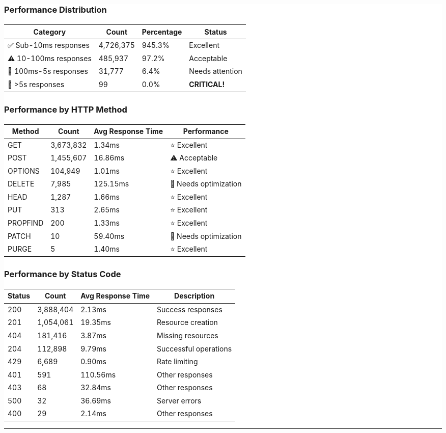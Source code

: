 ### Performance Distribution
| Category | Count | Percentage | Status |
|----------|-------|------------|---------|
| ✅ Sub-10ms responses | 4,726,375 | 945.3% | Excellent |
| ⚠️ 10-100ms responses | 485,937 | 97.2% | Acceptable |
| 🔴 100ms-5s responses | 31,777 | 6.4% | Needs attention |
| 🚨 >5s responses | 99 | 0.0% | **CRITICAL!** |

### Performance by HTTP Method
| Method | Count | Avg Response Time | Performance |
|--------|-------|------------------|-------------|
| GET | 3,673,832 | 1.34ms | ⭐ Excellent |
| POST | 1,455,607 | 16.86ms | ⚠️ Acceptable |
| OPTIONS | 104,949 | 1.01ms | ⭐ Excellent |
| DELETE | 7,985 | 125.15ms | 🔴 Needs optimization |
| HEAD | 1,287 | 1.66ms | ⭐ Excellent |
| PUT | 313 | 2.65ms | ⭐ Excellent |
| PROPFIND | 200 | 1.33ms | ⭐ Excellent |
| PATCH | 10 | 59.40ms | 🔴 Needs optimization |
| PURGE | 5 | 1.40ms | ⭐ Excellent |

### Performance by Status Code
| Status | Count | Avg Response Time | Description |
|--------|-------|------------------|-------------|
| 200 | 3,888,404 | 2.13ms | Success responses |
| 201 | 1,054,061 | 19.35ms | Resource creation |
| 404 | 181,416 | 3.87ms | Missing resources |
| 204 | 112,898 | 9.79ms | Successful operations |
| 429 | 6,689 | 0.90ms | Rate limiting |
| 401 | 591 | 110.56ms | Other responses |
| 403 | 68 | 32.84ms | Other responses |
| 500 | 32 | 36.69ms | Server errors |
| 400 | 29 | 2.14ms | Other responses |

---
